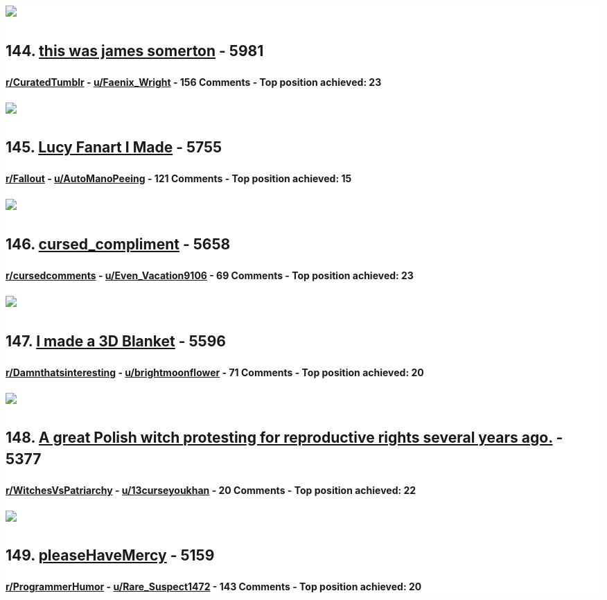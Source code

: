 <a href="https://i.redd.it/hf6e7emfvwhe1.png"><img src="https://a.thumbs.redditmedia.com/upZg8d0tkAFpRvlUjrEa0bAAYelwfkY383Omae-KgS4.jpg"></img></a>

## 144. [this was james somerton](http://reddit.com/r/CuratedTumblr/comments/1il3kqx/this_was_james_somerton/) - 5981
#### [r/CuratedTumblr](http://reddit.com/r/CuratedTumblr) - [u/Faenix_Wright](http://reddit.com/u/Faenix_Wright) - 156 Comments - Top position achieved: 23

<a href="https://i.redd.it/l4kqba17q0ie1.jpeg"><img src="https://b.thumbs.redditmedia.com/cn0dCX0L1fQeAaYzsbzg_8-MIOiOWpJTCuWtIKGiLUQ.jpg"></img></a>

## 145. [Lucy Fanart I Made](http://reddit.com/r/Fallout/comments/1il5c3e/lucy_fanart_i_made/) - 5755
#### [r/Fallout](http://reddit.com/r/Fallout) - [u/AutoManoPeeing](http://reddit.com/u/AutoManoPeeing) - 121 Comments - Top position achieved: 15

<a href="https://i.redd.it/qjdo8j3p61ie1.jpeg"><img src="https://b.thumbs.redditmedia.com/_-5RT91UJCBFRHqE62_rm8Avfip7e6rmIYCYxL-Gj4w.jpg"></img></a>

## 146. [cursed_compliment](http://reddit.com/r/cursedcomments/comments/1ikipdy/cursed_compliment/) - 5658
#### [r/cursedcomments](http://reddit.com/r/cursedcomments) - [u/Even_Vacation9106](http://reddit.com/u/Even_Vacation9106) - 69 Comments - Top position achieved: 23

<a href="https://i.redd.it/269hdbn3lvhe1.jpeg"><img src="https://b.thumbs.redditmedia.com/fH7rDtQPrLIaj8eL49-sp-SB5KZvVCcQn9wiLlRBN3g.jpg"></img></a>

## 147. [I made a 3D Blanket](http://reddit.com/r/Damnthatsinteresting/comments/1ikgckb/i_made_a_3d_blanket/) - 5596
#### [r/Damnthatsinteresting](http://reddit.com/r/Damnthatsinteresting) - [u/brightmoonflower](http://reddit.com/u/brightmoonflower) - 71 Comments - Top position achieved: 20

<a href="https://i.redd.it/fuuussglsuhe1.png"><img src="https://b.thumbs.redditmedia.com/zyb-w064F_hYdH0le294DWm9G1BYnZnMTmma7Jt85Mg.jpg"></img></a>

## 148. [A great Polish witch protesting for reproductive rights several years ago.](http://reddit.com/r/WitchesVsPatriarchy/comments/1il405y/a_great_polish_witch_protesting_for_reproductive/) - 5377
#### [r/WitchesVsPatriarchy](http://reddit.com/r/WitchesVsPatriarchy) - [u/13curseyoukhan](http://reddit.com/u/13curseyoukhan) - 20 Comments - Top position achieved: 22

<a href="https://i.redd.it/bgw7q1n4u0ie1.png"><img src="https://b.thumbs.redditmedia.com/M7UmYzYPWL6xiHA4VfQ7YqeGNXyIbyjNtY-j3ukZJuM.jpg"></img></a>

## 149. [pleaseHaveMercy](http://reddit.com/r/ProgrammerHumor/comments/1ikj33r/pleasehavemercy/) - 5159
#### [r/ProgrammerHumor](http://reddit.com/r/ProgrammerHumor) - [u/Rare_Suspect1472](http://reddit.com/u/Rare_Suspect1472) - 143 Comments - Top position achieved: 20
